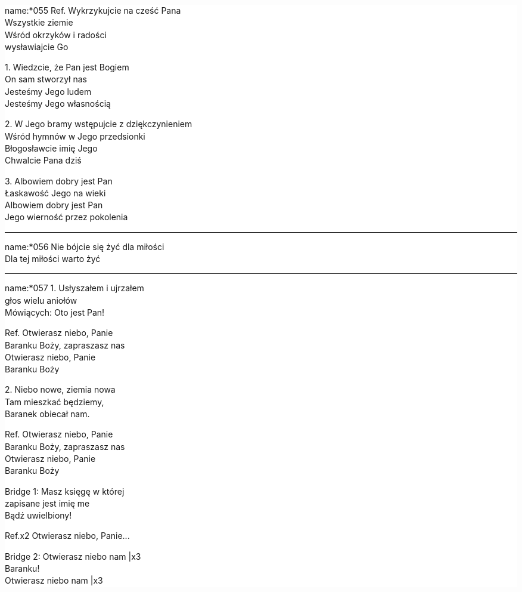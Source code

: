 name:*055
Ref. Wykrzykujcie na cześć Pana  
Wszystkie ziemie  
Wśród okrzyków i radości  
wysławiajcie Go  
  
1\. Wiedzcie, że Pan jest Bogiem  
On sam stworzył nas  
Jesteśmy Jego ludem  
Jesteśmy Jego własnością  
  
2\. W Jego bramy wstępujcie z dziękczynieniem  
Wśród hymnów w Jego przedsionki  
Błogosławcie imię Jego  
Chwalcie Pana dziś  
  
3\. Albowiem dobry jest Pan  
Łaskawość Jego na wieki  
Albowiem dobry jest Pan  
Jego wierność przez pokolenia  
  
---
name:*056
Nie bójcie się żyć dla miłości  
Dla tej miłości warto żyć  
  
  
---
name:*057
1\. Usłyszałem i ujrzałem  
głos wielu aniołów  
Mówiących: Oto jest Pan!  
  
Ref. Otwierasz niebo, Panie  
Baranku Boży, zapraszasz nas  
Otwierasz niebo, Panie  
Baranku Boży  
  
2\. Niebo nowe, ziemia nowa  
Tam mieszkać będziemy,  
Baranek obiecał nam.  
  
Ref. Otwierasz niebo, Panie  
Baranku Boży, zapraszasz nas  
Otwierasz niebo, Panie  
Baranku Boży  
  
  
Bridge 1: Masz księgę w której  
zapisane jest imię me  
Bądź uwielbiony!  
  
Ref.x2 Otwierasz niebo, Panie...  
  
Bridge 2: Otwierasz niebo nam |x3  
Baranku!  
Otwierasz niebo nam |x3  
  